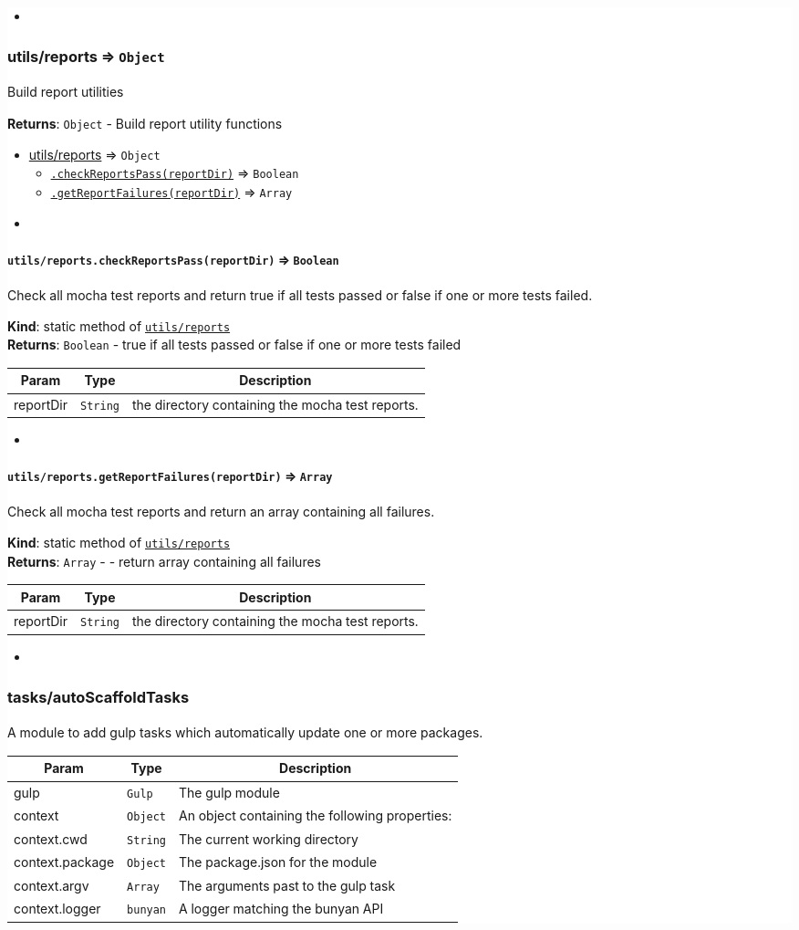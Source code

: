-

<a name="module_utils/reports"></a>
### utils/reports ⇒ <code>Object</code>
Build report utilities

**Returns**: <code>Object</code> - Build report utility functions  

* [utils/reports](#module_utils/reports) ⇒ <code>Object</code>
  * [`.checkReportsPass(reportDir)`](#module_utils/reports.checkReportsPass) ⇒ <code>Boolean</code>
  * [`.getReportFailures(reportDir)`](#module_utils/reports.getReportFailures) ⇒ <code>Array</code>


-

<a name="module_utils/reports.checkReportsPass"></a>
#### `utils/reports.checkReportsPass(reportDir)` ⇒ <code>Boolean</code>
Check all mocha test reports and return true if all tests passed or false if one or more tests failed.

**Kind**: static method of <code>[utils/reports](#module_utils/reports)</code>  
**Returns**: <code>Boolean</code> - true if all tests passed or false if one or more tests failed  

| Param | Type | Description |
| --- | --- | --- |
| reportDir | <code>String</code> | the directory containing the mocha test reports. |


-

<a name="module_utils/reports.getReportFailures"></a>
#### `utils/reports.getReportFailures(reportDir)` ⇒ <code>Array</code>
Check all mocha test reports and return an array containing all failures.

**Kind**: static method of <code>[utils/reports](#module_utils/reports)</code>  
**Returns**: <code>Array</code> - - return array containing all failures  

| Param | Type | Description |
| --- | --- | --- |
| reportDir | <code>String</code> | the directory containing the mocha test reports. |


-

<a name="module_tasks/autoScaffoldTasks"></a>
### tasks/autoScaffoldTasks
A module to add gulp tasks which automatically update one or more packages.


| Param | Type | Description |
| --- | --- | --- |
| gulp | <code>Gulp</code> | The gulp module |
| context | <code>Object</code> | An object containing the following properties: |
| context.cwd | <code>String</code> | The current working directory |
| context.package | <code>Object</code> | The package.json for the module |
| context.argv | <code>Array</code> | The arguments past to the gulp task |
| context.logger | <code>bunyan</code> | A logger matching the bunyan API |
